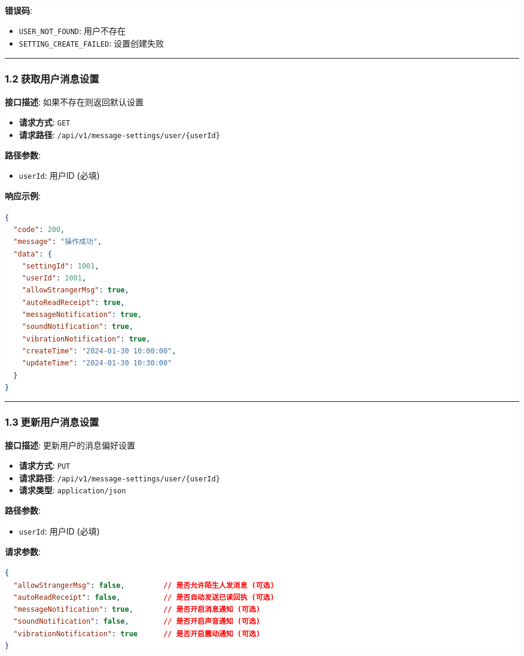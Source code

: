 ```json
```

**错误码**:
- `USER_NOT_FOUND`: 用户不存在
- `SETTING_CREATE_FAILED`: 设置创建失败

---

### 1.2 获取用户消息设置

**接口描述**: 如果不存在则返回默认设置

- **请求方式**: `GET`
- **请求路径**: `/api/v1/message-settings/user/{userId}`

**路径参数**:
- `userId`: 用户ID (必填)

**响应示例**:
```json
{
  "code": 200,
  "message": "操作成功",
  "data": {
    "settingId": 1001,
    "userId": 1001,
    "allowStrangerMsg": true,
    "autoReadReceipt": true,
    "messageNotification": true,
    "soundNotification": true,
    "vibrationNotification": true,
    "createTime": "2024-01-30 10:00:00",
    "updateTime": "2024-01-30 10:30:00"
  }
}
```

---

### 1.3 更新用户消息设置

**接口描述**: 更新用户的消息偏好设置

- **请求方式**: `PUT`
- **请求路径**: `/api/v1/message-settings/user/{userId}`
- **请求类型**: `application/json`

**路径参数**:
- `userId`: 用户ID (必填)

**请求参数**:
```json
{
  "allowStrangerMsg": false,         // 是否允许陌生人发消息 (可选)
  "autoReadReceipt": false,          // 是否自动发送已读回执 (可选)
  "messageNotification": true,       // 是否开启消息通知 (可选)
  "soundNotification": false,        // 是否开启声音通知 (可选)
  "vibrationNotification": true      // 是否开启震动通知 (可选)
}
```
